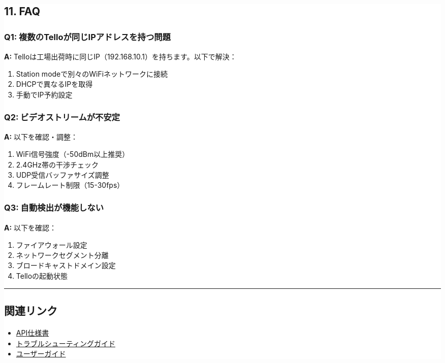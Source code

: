 ## 11. FAQ

### Q1: 複数のTelloが同じIPアドレスを持つ問題
**A:** Telloは工場出荷時に同じIP（192.168.10.1）を持ちます。以下で解決：
1. Station modeで別々のWiFiネットワークに接続
2. DHCPで異なるIPを取得
3. 手動でIP予約設定

### Q2: ビデオストリームが不安定
**A:** 以下を確認・調整：
1. WiFi信号強度（-50dBm以上推奨）
2. 2.4GHz帯の干渉チェック
3. UDP受信バッファサイズ調整
4. フレームレート制限（15-30fps）

### Q3: 自動検出が機能しない
**A:** 以下を確認：
1. ファイアウォール設定
2. ネットワークセグメント分離
3. ブロードキャストドメイン設定
4. Telloの起動状態

---

## 関連リンク
- [API仕様書](./real_drone_api_specification.md)
- [トラブルシューティングガイド](./troubleshooting_real_drone.md)
- [ユーザーガイド](./user_guide.md)